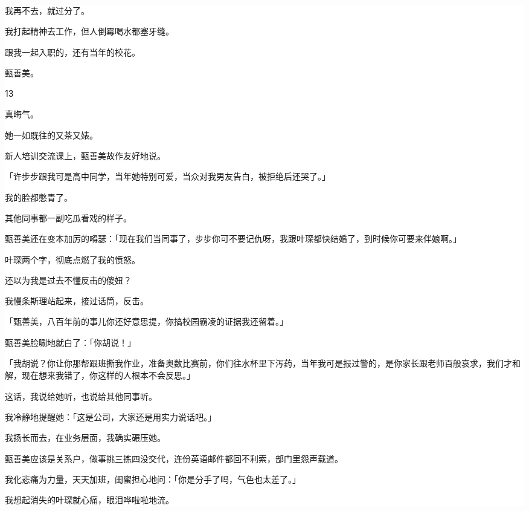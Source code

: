 
我再不去，就过分了。


我打起精神去工作，但人倒霉喝水都塞牙缝。


跟我一起入职的，还有当年的校花。


甄善美。


13


真晦气。


她一如既往的又茶又婊。


新人培训交流课上，甄善美故作友好地说。


「许步步跟我可是高中同学，当年她特别可爱，当众对我男友告白，被拒绝后还哭了。」


我的脸都憋青了。


其他同事都一副吃瓜看戏的样子。


甄善美还在变本加厉的嘚瑟：「现在我们当同事了，步步你可不要记仇呀，我跟叶琛都快结婚了，到时候你可要来伴娘啊。」


叶琛两个字，彻底点燃了我的愤怒。


还以为我是过去不懂反击的傻妞？


我慢条斯理站起来，接过话筒，反击。


「甄善美，八百年前的事儿你还好意思提，你搞校园霸凌的证据我还留着。」


甄善美脸唰地就白了：「你胡说！」


「我胡说？你让你那帮跟班撕我作业，准备奥数比赛前，你们往水杯里下泻药，当年我可是报过警的，是你家长跟老师百般哀求，我们才和解，现在想来我错了，你这样的人根本不会反思。」


这话，我说给她听，也说给其他同事听。


我冷静地提醒她：「这是公司，大家还是用实力说话吧。」


我扬长而去，在业务层面，我确实碾压她。


甄善美应该是关系户，做事挑三拣四没交代，连份英语邮件都回不利索，部门里怨声载道。


我化悲痛为力量，天天加班，闺蜜担心地问：「你是分手了吗，气色也太差了。」


我想起消失的叶琛就心痛，眼泪哗啦啦地流。

